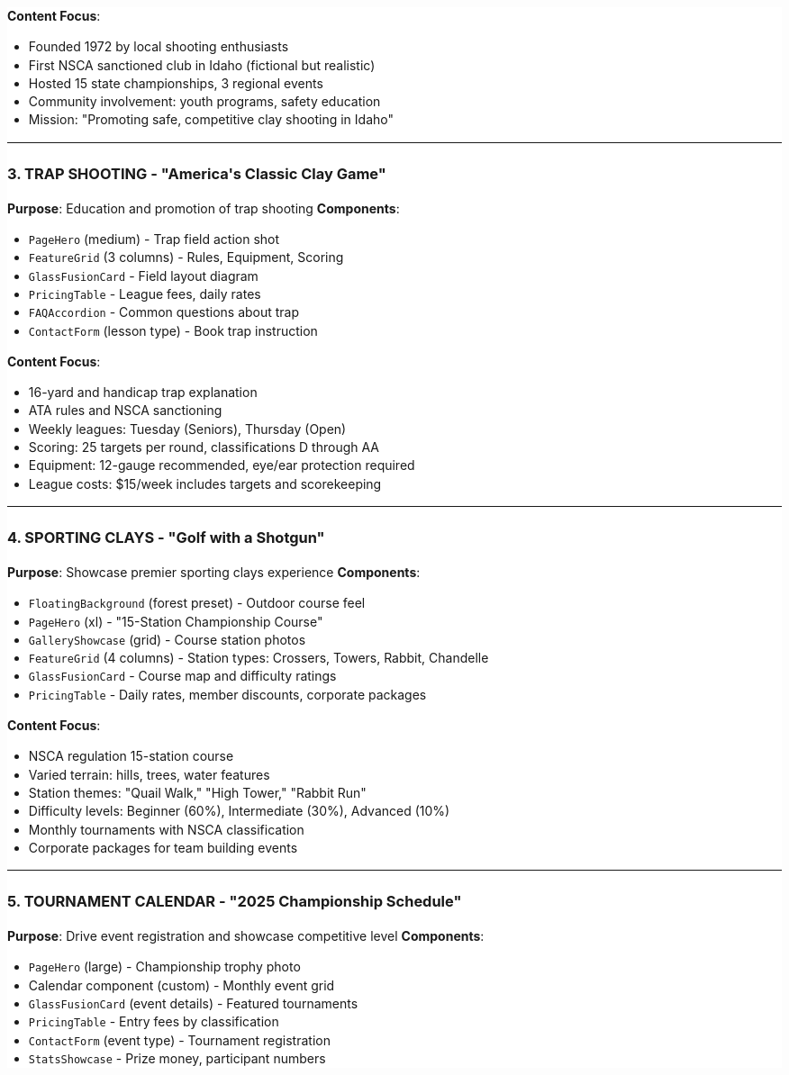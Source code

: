 **Content Focus**:
- Founded 1972 by local shooting enthusiasts
- First NSCA sanctioned club in Idaho (fictional but realistic)
- Hosted 15 state championships, 3 regional events
- Community involvement: youth programs, safety education
- Mission: "Promoting safe, competitive clay shooting in Idaho"

---

### **3. TRAP SHOOTING - "America's Classic Clay Game"**
**Purpose**: Education and promotion of trap shooting
**Components**:
- `PageHero` (medium) - Trap field action shot
- `FeatureGrid` (3 columns) - Rules, Equipment, Scoring
- `GlassFusionCard` - Field layout diagram
- `PricingTable` - League fees, daily rates
- `FAQAccordion` - Common questions about trap
- `ContactForm` (lesson type) - Book trap instruction

**Content Focus**:
- 16-yard and handicap trap explanation
- ATA rules and NSCA sanctioning
- Weekly leagues: Tuesday (Seniors), Thursday (Open)
- Scoring: 25 targets per round, classifications D through AA
- Equipment: 12-gauge recommended, eye/ear protection required
- League costs: $15/week includes targets and scorekeeping

---

### **4. SPORTING CLAYS - "Golf with a Shotgun"**
**Purpose**: Showcase premier sporting clays experience
**Components**:
- `FloatingBackground` (forest preset) - Outdoor course feel
- `PageHero` (xl) - "15-Station Championship Course"
- `GalleryShowcase` (grid) - Course station photos
- `FeatureGrid` (4 columns) - Station types: Crossers, Towers, Rabbit, Chandelle
- `GlassFusionCard` - Course map and difficulty ratings
- `PricingTable` - Daily rates, member discounts, corporate packages

**Content Focus**:
- NSCA regulation 15-station course
- Varied terrain: hills, trees, water features
- Station themes: "Quail Walk," "High Tower," "Rabbit Run"
- Difficulty levels: Beginner (60%), Intermediate (30%), Advanced (10%)
- Monthly tournaments with NSCA classification
- Corporate packages for team building events

---

### **5. TOURNAMENT CALENDAR - "2025 Championship Schedule"**
**Purpose**: Drive event registration and showcase competitive level
**Components**:
- `PageHero` (large) - Championship trophy photo
- Calendar component (custom) - Monthly event grid
- `GlassFusionCard` (event details) - Featured tournaments
- `PricingTable` - Entry fees by classification
- `ContactForm` (event type) - Tournament registration
- `StatsShowcase` - Prize money, participant numbers
